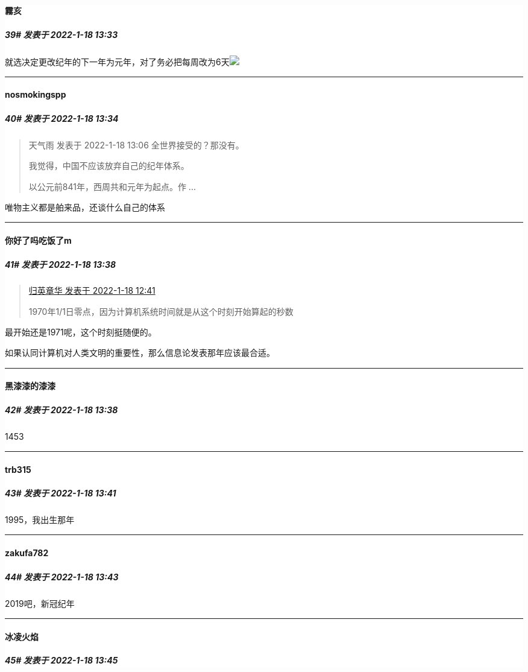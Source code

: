####  霧亥  
##### 39#       发表于 2022-1-18 13:33

就选决定更改纪年的下一年为元年，对了务必把每周改为6天<img src="https://static.saraba1st.com/image/smiley/face2017/067.png" referrerpolicy="no-referrer">

*****

####  nosmokingspp  
##### 40#       发表于 2022-1-18 13:34

<blockquote>天气雨 发表于 2022-1-18 13:06
全世界接受的？那没有。

我觉得，中国不应该放弃自己的纪年体系。

以公元前841年，西周共和元年为起点。作 ...</blockquote>
唯物主义都是舶来品，还谈什么自己的体系

*****

####  你好了吗吃饭了m  
##### 41#       发表于 2022-1-18 13:38

<blockquote><a href="httphttps://bbs.saraba1st.com/2b/forum.php?mod=redirect&amp;goto=findpost&amp;pid=54334881&amp;ptid=2047951" target="_blank">归英章华 发表于 2022-1-18 12:41</a>

1970年1/1日零点，因为计算机系统时间就是从这个时刻开始算起的秒数</blockquote>
最开始还是1971呢，这个时刻挺随便的。

如果认同计算机对人类文明的重要性，那么信息论发表那年应该最合适。

*****

####  黑漆漆的漆漆  
##### 42#       发表于 2022-1-18 13:38

1453

*****

####  trb315  
##### 43#       发表于 2022-1-18 13:41

1995，我出生那年

*****

####  zakufa782  
##### 44#       发表于 2022-1-18 13:43

2019吧，新冠纪年

*****

####  冰凌火焰  
##### 45#       发表于 2022-1-18 13:45
